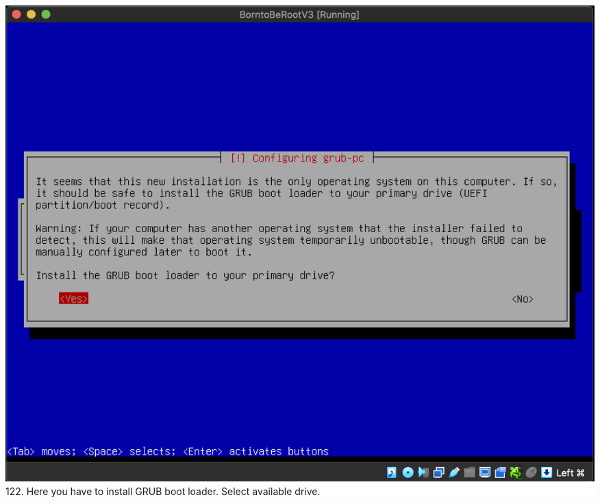 ![partition_selection](./img/partition_105.png)
122. Here you have to install GRUB boot loader. Select available drive.